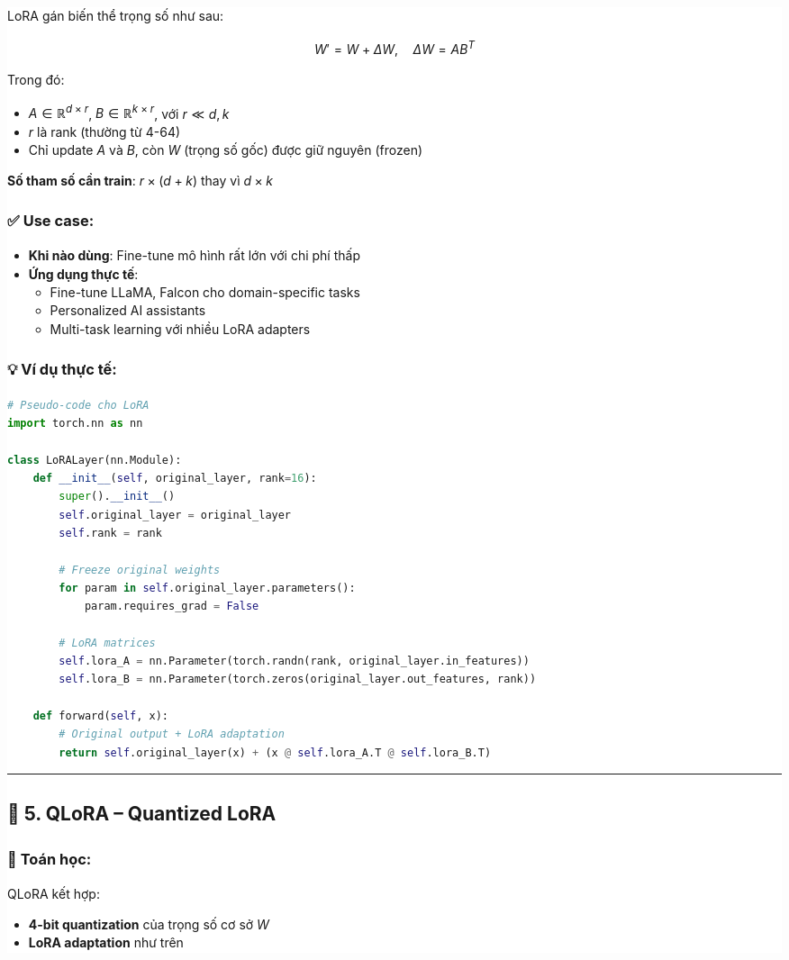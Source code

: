 LoRA gán biến thể trọng số như sau:

$$W' = W + \Delta W, \quad \Delta W = A B^T$$

Trong đó:
- $A \in \mathbb{R}^{d \times r}$, $B \in \mathbb{R}^{k \times r}$, với $r \ll d, k$
- $r$ là rank (thường từ 4-64)
- Chỉ update $A$ và $B$, còn $W$ (trọng số gốc) được giữ nguyên (frozen)

**Số tham số cần train**: $r \times (d + k)$ thay vì $d \times k$

### ✅ **Use case:**

- **Khi nào dùng**: Fine-tune mô hình rất lớn với chi phí thấp
- **Ứng dụng thực tế**:
  - Fine-tune LLaMA, Falcon cho domain-specific tasks
  - Personalized AI assistants
  - Multi-task learning với nhiều LoRA adapters

### 💡 **Ví dụ thực tế:**

```python
# Pseudo-code cho LoRA
import torch.nn as nn

class LoRALayer(nn.Module):
    def __init__(self, original_layer, rank=16):
        super().__init__()
        self.original_layer = original_layer
        self.rank = rank
        
        # Freeze original weights
        for param in self.original_layer.parameters():
            param.requires_grad = False
        
        # LoRA matrices
        self.lora_A = nn.Parameter(torch.randn(rank, original_layer.in_features))
        self.lora_B = nn.Parameter(torch.zeros(original_layer.out_features, rank))
        
    def forward(self, x):
        # Original output + LoRA adaptation
        return self.original_layer(x) + (x @ self.lora_A.T @ self.lora_B.T)
```

---

## 🧠 5. **QLoRA – Quantized LoRA**

### 🧮 **Toán học:**

QLoRA kết hợp:
- **4-bit quantization** của trọng số cơ sở $W$
- **LoRA adaptation** như trên
